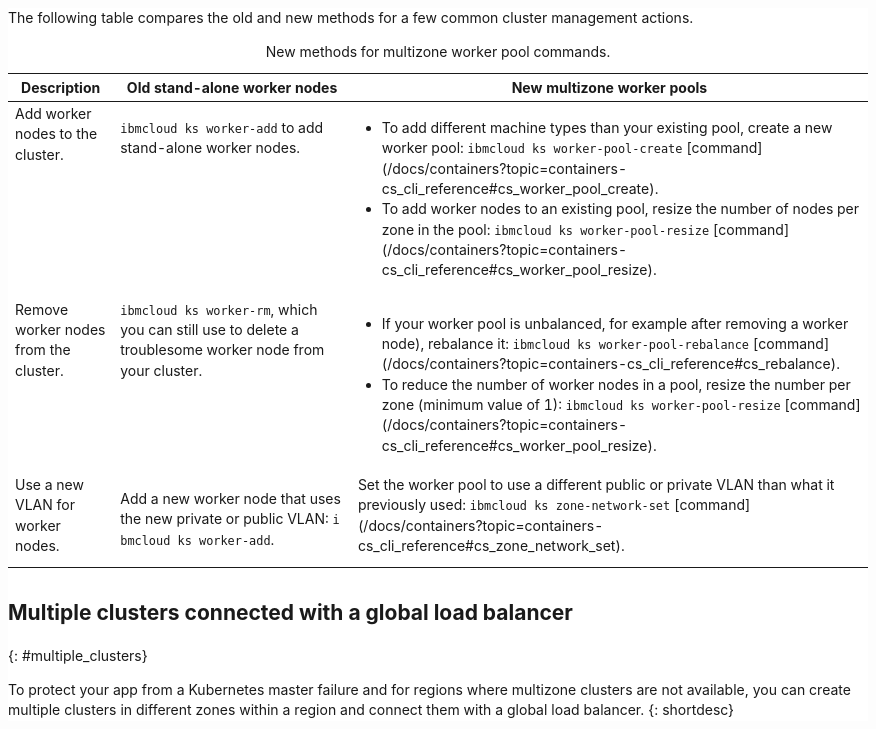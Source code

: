 The following table compares the old and new methods for a few common cluster management actions.
<table summary="The table shows the description of the new way to perform multizone commands. Rows are to be read from the left to right, with the description in column one, the old way in column two, and the new multizone way in column three.">
<caption>New methods for multizone worker pool commands.</caption>
  <thead>
  <th>Description</th>
  <th>Old stand-alone worker nodes</th>
  <th>New multizone worker pools</th>
  </thead>
  <tbody>
    <tr>
    <td>Add worker nodes to the cluster.</td>
    <td><p class="deprecated"><code>ibmcloud ks worker-add</code> to add stand-alone worker nodes.</p></td>
    <td><ul><li>To add different machine types than your existing pool, create a new worker pool: <code>ibmcloud ks worker-pool-create</code> [command](/docs/containers?topic=containers-cs_cli_reference#cs_worker_pool_create).</li>
    <li>To add worker nodes to an existing pool, resize the number of nodes per zone in the pool: <code>ibmcloud ks worker-pool-resize</code> [command](/docs/containers?topic=containers-cs_cli_reference#cs_worker_pool_resize).</li></ul></td>
    </tr>
    <tr>
    <td>Remove worker nodes from the cluster.</td>
    <td><code>ibmcloud ks worker-rm</code>, which you can still use to delete a troublesome worker node from your cluster.</td>
    <td><ul><li>If your worker pool is unbalanced, for example after removing a worker node), rebalance it: <code>ibmcloud ks worker-pool-rebalance</code> [command](/docs/containers?topic=containers-cs_cli_reference#cs_rebalance).</li>
    <li>To reduce the number of worker nodes in a pool, resize the number per zone (minimum value of 1): <code>ibmcloud ks worker-pool-resize</code> [command](/docs/containers?topic=containers-cs_cli_reference#cs_worker_pool_resize).</li></ul></td>
    </tr>
    <tr>
    <td>Use a new VLAN for worker nodes.</td>
    <td><p class="deprecated">Add a new worker node that uses the new private or public VLAN: <code>ibmcloud ks worker-add</code>.</p></td>
    <td>Set the worker pool to use a different public or private VLAN than what it previously used: <code>ibmcloud ks zone-network-set</code> [command](/docs/containers?topic=containers-cs_cli_reference#cs_zone_network_set).</td>
    </tr>
  </tbody>
  </table>

## Multiple clusters connected with a global load balancer
{: #multiple_clusters}

To protect your app from a Kubernetes master failure and for regions where multizone clusters are not available, you can create multiple clusters in different zones within a region and connect them with a global load balancer.
{: shortdesc}
